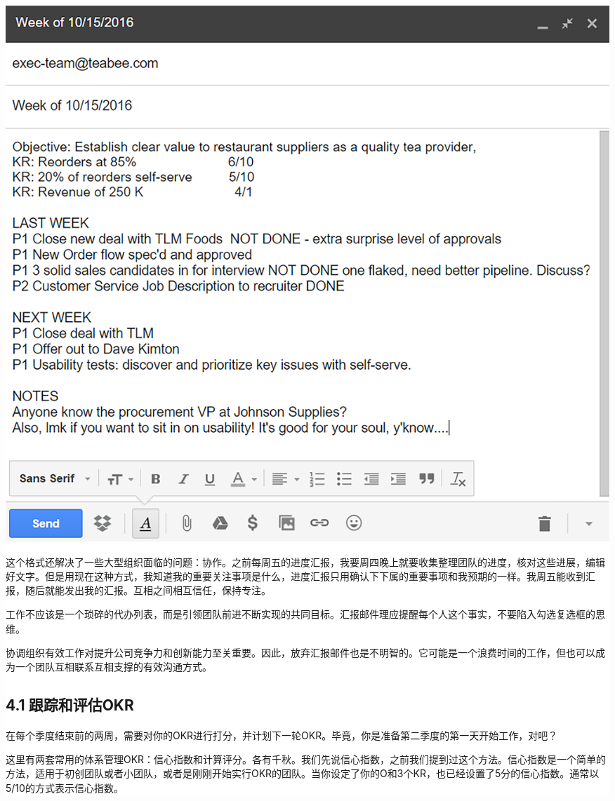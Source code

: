    ![image-listing-of-priorities](/illustration/ork-figure-4-1.png)

这个格式还解决了一些大型组织面临的问题：协作。之前每周五的进度汇报，我要周四晚上就要收集整理团队的进度，核对这些进展，编辑好文字。但是用现在这种方式，我知道我的重要关注事项是什么，进度汇报只用确认下下属的重要事项和我预期的一样。我周五能收到汇报，随后就能发出我的汇报。互相之间相互信任，保持专注。

工作不应该是一个琐碎的代办列表，而是引领团队前进不断实现的共同目标。汇报邮件理应提醒每个人这个事实，不要陷入勾选复选框的思维。

协调组织有效工作对提升公司竞争力和创新能力至关重要。因此，放弃汇报邮件也是不明智的。它可能是一个浪费时间的工作，但也可以成为一个团队互相联系互相支撑的有效沟通方式。

## 4.1 跟踪和评估OKR

在每个季度结束前的两周，需要对你的OKR进行打分，并计划下一轮OKR。毕竟，你是准备第二季度的第一天开始工作，对吧？

这里有两套常用的体系管理OKR：信心指数和计算评分。各有千秋。我们先说信心指数，之前我们提到过这个方法。信心指数是一个简单的方法，适用于初创团队或者小团队，或者是刚刚开始实行OKR的团队。当你设定了你的O和3个KR，也已经设置了5分的信心指数。通常以5/10的方式表示信心指数。
